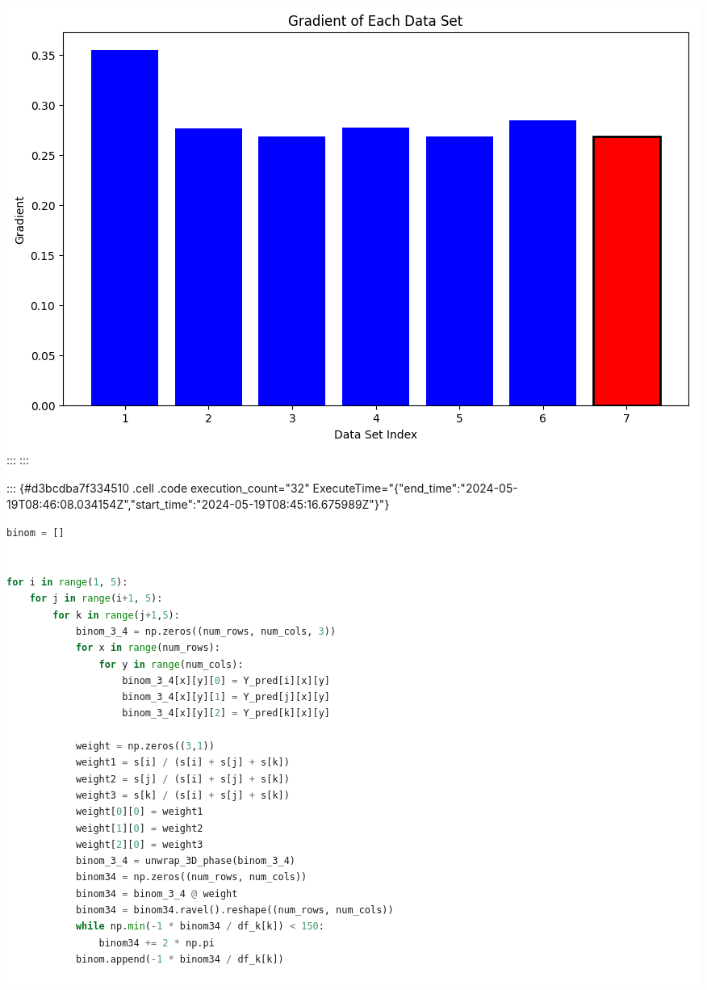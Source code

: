 ![](vertopal_507370557942491881ca46ff406db7bf/5505eb2d51025b2ef81cf1509706c4720078b7fe.png)
:::
:::

::: {#d3bcdba7f334510 .cell .code execution_count="32" ExecuteTime="{\"end_time\":\"2024-05-19T08:46:08.034154Z\",\"start_time\":\"2024-05-19T08:45:16.675989Z\"}"}
``` python
binom = []


for i in range(1, 5):
    for j in range(i+1, 5):  
        for k in range(j+1,5):
            binom_3_4 = np.zeros((num_rows, num_cols, 3))
            for x in range(num_rows):
                for y in range(num_cols):
                    binom_3_4[x][y][0] = Y_pred[i][x][y]
                    binom_3_4[x][y][1] = Y_pred[j][x][y]
                    binom_3_4[x][y][2] = Y_pred[k][x][y]
                    
            weight = np.zeros((3,1))
            weight1 = s[i] / (s[i] + s[j] + s[k])
            weight2 = s[j] / (s[i] + s[j] + s[k])
            weight3 = s[k] / (s[i] + s[j] + s[k])
            weight[0][0] = weight1
            weight[1][0] = weight2
            weight[2][0] = weight3
            binom_3_4 = unwrap_3D_phase(binom_3_4)
            binom34 = np.zeros((num_rows, num_cols))
            binom34 = binom_3_4 @ weight
            binom34 = binom34.ravel().reshape((num_rows, num_cols))
            while np.min(-1 * binom34 / df_k[k]) < 150:
                binom34 += 2 * np.pi
            binom.append(-1 * binom34 / df_k[k])
 

```